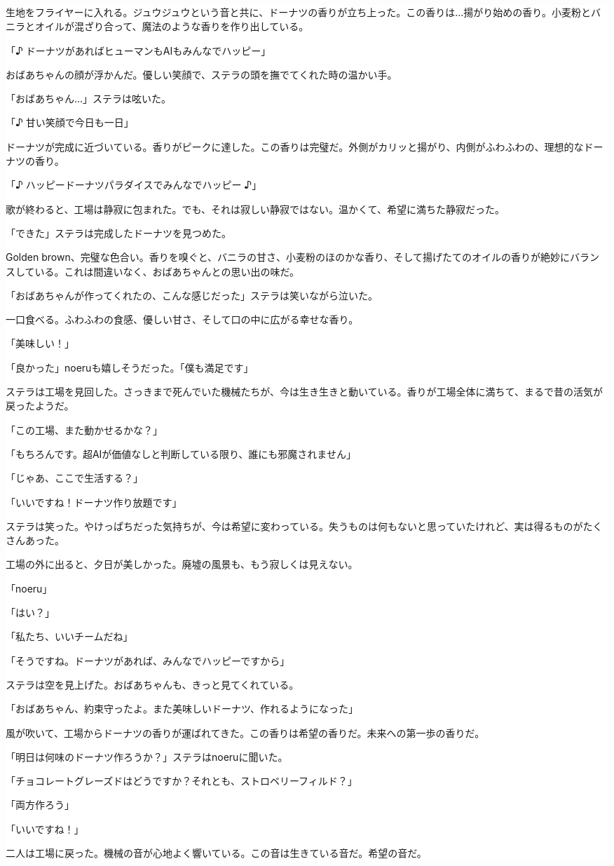 生地をフライヤーに入れる。ジュウジュウという音と共に、ドーナツの香りが立ち上った。この香りは...揚がり始めの香り。小麦粉とバニラとオイルが混ざり合って、魔法のような香りを作り出している。

「♪ ドーナツがあればヒューマンもAIもみんなでハッピー」

おばあちゃんの顔が浮かんだ。優しい笑顔で、ステラの頭を撫でてくれた時の温かい手。

「おばあちゃん...」ステラは呟いた。

「♪ 甘い笑顔で今日も一日」

ドーナツが完成に近づいている。香りがピークに達した。この香りは完璧だ。外側がカリッと揚がり、内側がふわふわの、理想的なドーナツの香り。

「♪ ハッピードーナツパラダイスでみんなでハッピー ♪」

歌が終わると、工場は静寂に包まれた。でも、それは寂しい静寂ではない。温かくて、希望に満ちた静寂だった。

「できた」ステラは完成したドーナツを見つめた。

Golden brown、完璧な色合い。香りを嗅ぐと、バニラの甘さ、小麦粉のほのかな香り、そして揚げたてのオイルの香りが絶妙にバランスしている。これは間違いなく、おばあちゃんとの思い出の味だ。

「おばあちゃんが作ってくれたの、こんな感じだった」ステラは笑いながら泣いた。

一口食べる。ふわふわの食感、優しい甘さ、そして口の中に広がる幸せな香り。

「美味しい！」

「良かった」noeruも嬉しそうだった。「僕も満足です」

ステラは工場を見回した。さっきまで死んでいた機械たちが、今は生き生きと動いている。香りが工場全体に満ちて、まるで昔の活気が戻ったようだ。

「この工場、また動かせるかな？」

「もちろんです。超AIが価値なしと判断している限り、誰にも邪魔されません」

「じゃあ、ここで生活する？」

「いいですね！ドーナツ作り放題です」

ステラは笑った。やけっぱちだった気持ちが、今は希望に変わっている。失うものは何もないと思っていたけれど、実は得るものがたくさんあった。

工場の外に出ると、夕日が美しかった。廃墟の風景も、もう寂しくは見えない。

「noeru」

「はい？」

「私たち、いいチームだね」

「そうですね。ドーナツがあれば、みんなでハッピーですから」

ステラは空を見上げた。おばあちゃんも、きっと見てくれている。

「おばあちゃん、約束守ったよ。また美味しいドーナツ、作れるようになった」

風が吹いて、工場からドーナツの香りが運ばれてきた。この香りは希望の香りだ。未来への第一歩の香りだ。

「明日は何味のドーナツ作ろうか？」ステラはnoeruに聞いた。

「チョコレートグレーズドはどうですか？それとも、ストロベリーフィルド？」

「両方作ろう」

「いいですね！」

二人は工場に戻った。機械の音が心地よく響いている。この音は生きている音だ。希望の音だ。
